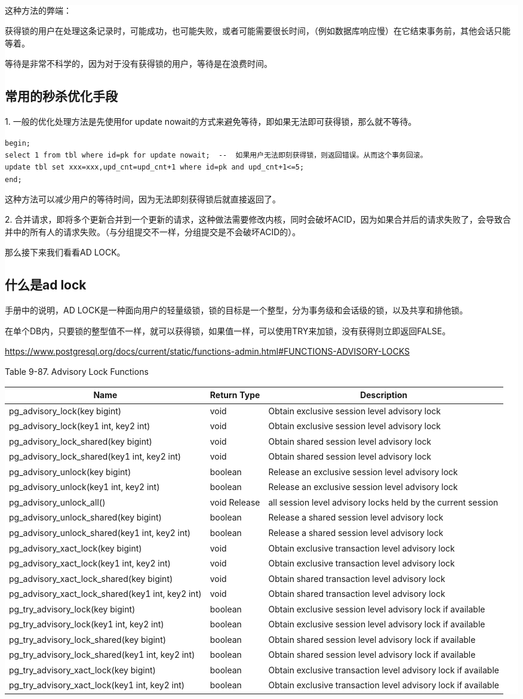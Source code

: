 这种方法的弊端：  
  
获得锁的用户在处理这条记录时，可能成功，也可能失败，或者可能需要很长时间，（例如数据库响应慢）在它结束事务前，其他会话只能等着。  
  
等待是非常不科学的，因为对于没有获得锁的用户，等待是在浪费时间。  
  
## 常用的秒杀优化手段
1\. 一般的优化处理方法是先使用for update nowait的方式来避免等待，即如果无法即可获得锁，那么就不等待。  
  
```
begin;
select 1 from tbl where id=pk for update nowait;  --  如果用户无法即刻获得锁，则返回错误。从而这个事务回滚。
update tbl set xxx=xxx,upd_cnt=upd_cnt+1 where id=pk and upd_cnt+1<=5;
end;
```
  
这种方法可以减少用户的等待时间，因为无法即刻获得锁后就直接返回了。  
  
2\. 合并请求，即将多个更新合并到一个更新的请求，这种做法需要修改内核，同时会破坏ACID，因为如果合并后的请求失败了，会导致合并中的所有人的请求失败。（与分组提交不一样，分组提交是不会破坏ACID的）。     
    
那么接下来我们看看AD LOCK。  
  
## 什么是ad lock
手册中的说明，AD LOCK是一种面向用户的轻量级锁，锁的目标是一个整型，分为事务级和会话级的锁，以及共享和排他锁。    
   
在单个DB内，只要锁的整型值不一样，就可以获得锁，如果值一样，可以使用TRY来加锁，没有获得则立即返回FALSE。    
   
https://www.postgresql.org/docs/current/static/functions-admin.html#FUNCTIONS-ADVISORY-LOCKS  
  
Table 9-87. Advisory Lock Functions    
  
Name|   Return Type|    Description
---|---|---
pg_advisory_lock(key bigint)|   void|   Obtain exclusive session level advisory lock
pg_advisory_lock(key1 int, key2 int)|   void|   Obtain exclusive session level advisory lock
pg_advisory_lock_shared(key bigint)|    void|   Obtain shared session level advisory lock
pg_advisory_lock_shared(key1 int, key2 int)|    void|   Obtain shared session level advisory lock
pg_advisory_unlock(key bigint)| boolean|        Release an exclusive session level advisory lock
pg_advisory_unlock(key1 int, key2 int)| boolean|        Release an exclusive session level advisory lock
pg_advisory_unlock_all()|       void    Release| all session level advisory locks held by the current session
pg_advisory_unlock_shared(key bigint)|  boolean|        Release a shared session level advisory lock
pg_advisory_unlock_shared(key1 int, key2 int)|  boolean|        Release a shared session level advisory lock
pg_advisory_xact_lock(key bigint)|      void|   Obtain exclusive transaction level advisory lock
pg_advisory_xact_lock(key1 int, key2 int)|      void|   Obtain exclusive transaction level advisory lock
pg_advisory_xact_lock_shared(key bigint)|       void|   Obtain shared transaction level advisory lock
pg_advisory_xact_lock_shared(key1 int, key2 int)|       void|   Obtain shared transaction level advisory lock
pg_try_advisory_lock(key bigint)|       boolean|        Obtain exclusive session level advisory lock if available
pg_try_advisory_lock(key1 int, key2 int)|       boolean|        Obtain exclusive session level advisory lock if available
pg_try_advisory_lock_shared(key bigint)|        boolean|        Obtain shared session level advisory lock if available
pg_try_advisory_lock_shared(key1 int, key2 int)|        boolean|        Obtain shared session level advisory lock if available
pg_try_advisory_xact_lock(key bigint)|  boolean|        Obtain exclusive transaction level advisory lock if available
pg_try_advisory_xact_lock(key1 int, key2 int)|  boolean|        Obtain exclusive transaction level advisory lock if available